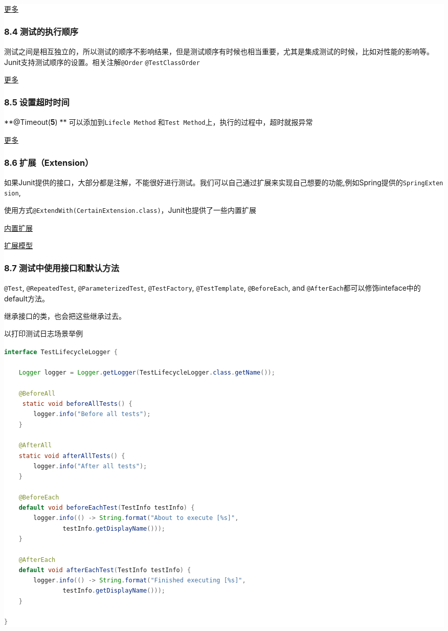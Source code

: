 [更多](https://junit.org/junit5/docs/current/user-guide/#writing-tests-conditional-execution)



### 8.4 测试的执行顺序

测试之间是相互独立的，所以测试的顺序不影响结果，但是测试顺序有时候也相当重要，尤其是集成测试的时候，比如对性能的影响等。Junit支持测试顺序的设置。相关注解`@Order` `@TestClassOrder`

[更多](https://junit.org/junit5/docs/current/user-guide/#writing-tests-test-execution-order)



### 8.5 设置超时时间

**@Timeout(**5**) ** 可以添加到`Lifecle Method` 和`Test Method`上，执行的过程中，超时就报异常

[更多](https://junit.org/junit5/docs/current/user-guide/#writing-tests-declarative-timeouts)

### 8.6 扩展（Extension）

如果Junit提供的接口，大部分都是注解，不能很好进行测试。我们可以自己通过扩展来实现自己想要的功能,例如Spring提供的`SpringExtension`,

使用方式`@ExtendWith(CertainExtension.class)`，Junit也提供了一些内置扩展

[内置扩展](https://junit.org/junit5/docs/current/user-guide/#writing-tests-built-in-extensions)

[扩展模型](https://junit.org/junit5/docs/current/user-guide/#extensions)



### 8.7 测试中使用接口和默认方法

`@Test`, `@RepeatedTest`, `@ParameterizedTest`, `@TestFactory`, `@TestTemplate`, `@BeforeEach`, and `@AfterEach`都可以修饰inteface中的default方法。

继承接口的类，也会把这些继承过去。

以打印测试日志场景举例

```java
interface TestLifecycleLogger {

    Logger logger = Logger.getLogger(TestLifecycleLogger.class.getName());

    @BeforeAll
     static void beforeAllTests() {
        logger.info("Before all tests");
    }

    @AfterAll
    static void afterAllTests() {
        logger.info("After all tests");
    }

    @BeforeEach
    default void beforeEachTest(TestInfo testInfo) {
        logger.info(() -> String.format("About to execute [%s]",
                testInfo.getDisplayName()));
    }

    @AfterEach
    default void afterEachTest(TestInfo testInfo) {
        logger.info(() -> String.format("Finished executing [%s]",
                testInfo.getDisplayName()));
    }

}
```
